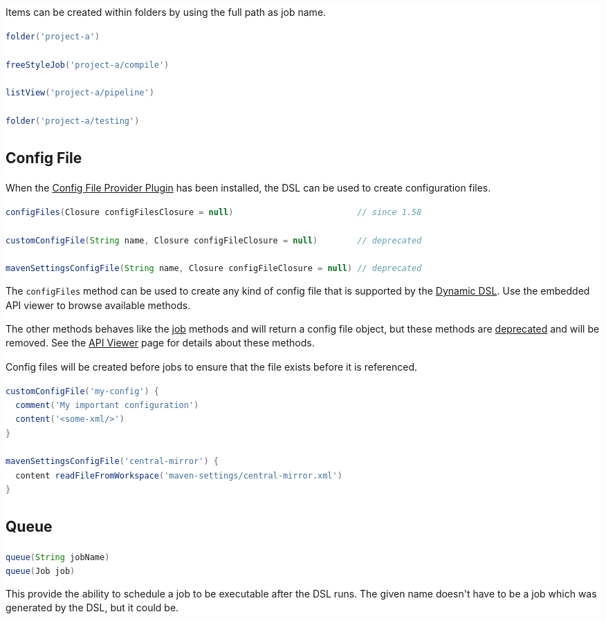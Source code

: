 Items can be created within folders by using the full path as job name.

```groovy
folder('project-a')

freeStyleJob('project-a/compile')

listView('project-a/pipeline')

folder('project-a/testing')
```

## Config File

When the [Config File Provider Plugin](https://wiki.jenkins-ci.org/display/JENKINS/Config+File+Provider+Plugin) has been installed, the DSL can be used to create configuration files.

```groovy
configFiles(Closure configFilesClosure = null)                         // since 1.58

customConfigFile(String name, Closure configFileClosure = null)        // deprecated

mavenSettingsConfigFile(String name, Closure configFileClosure = null) // deprecated
```

The `configFiles` method can be used to create any kind of config file that is supported by the [Dynamic DSL](https://github.com/jenkinsci/job-dsl-plugin/wiki/Dynamic-DSL). Use the embedded API viewer to browse available methods.

The other methods behaves like the [job](https://github.com/jenkinsci/job-dsl-plugin/wiki/Job-DSL-Commands#job) methods and will return a config file object, but these methods are [deprecated](https://github.com/jenkinsci/job-dsl-plugin/wiki/Deprecation-Policy) and will be removed. See the [API Viewer](https://jenkinsci.github.io/job-dsl-plugin/) page for details about these methods.

Config files will be created before jobs to ensure that the file exists before it is referenced.

```groovy
customConfigFile('my-config') {
  comment('My important configuration')
  content('<some-xml/>')
}

mavenSettingsConfigFile('central-mirror') {
  content readFileFromWorkspace('maven-settings/central-mirror.xml')
}
```

## Queue

```groovy
queue(String jobName)
queue(Job job)
```

This provide the ability to schedule a job to be executable after the DSL runs. The given name doesn't have to be a job which was generated by the DSL, but it could be.
